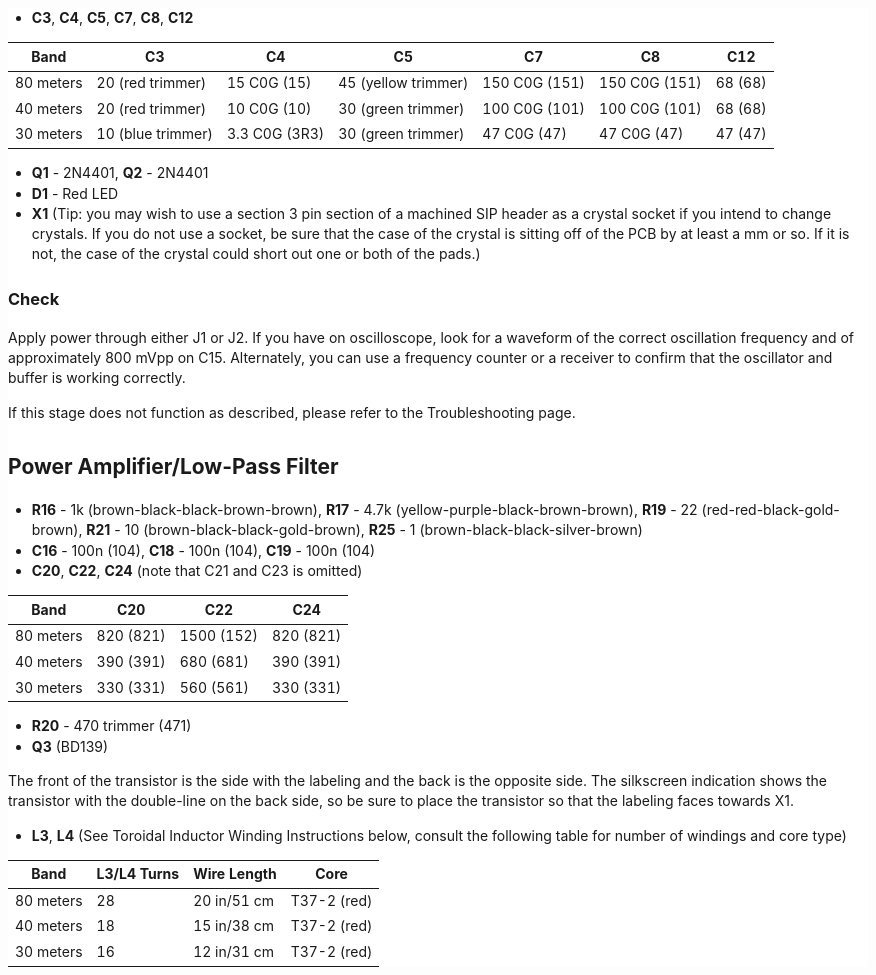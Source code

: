 * **C3**, **C4**, **C5**, **C7**, **C8**, **C12**

| Band      | C3                | C4            | C5                  | C7            | C8            | C12     |
|-----------|-------------------|---------------|---------------------|---------------|---------------|---------|
| 80 meters | 20 (red trimmer)  | 15 C0G (15)   | 45 (yellow trimmer) | 150 C0G (151) | 150 C0G (151) | 68 (68) |
| 40 meters | 20 (red trimmer)  | 10 C0G (10)   | 30 (green trimmer)  | 100 C0G (101) | 100 C0G (101) | 68 (68) |
| 30 meters | 10 (blue trimmer) | 3.3 C0G (3R3) | 30 (green trimmer)  | 47 C0G (47)   | 47 C0G (47)   | 47 (47) |

* **Q1** - 2N4401, **Q2** - 2N4401
* **D1** - Red LED
* **X1** (Tip: you may wish to use a section 3 pin section of a machined SIP header as a crystal socket if you intend to change crystals. If you do not use a socket, be sure that the case of the crystal is sitting off of the PCB by at least a mm or so. If it is not, the case of the crystal could short out one or both of the pads.)

### Check

Apply power through either J1 or J2. If you have on oscilloscope, look for a waveform of the correct oscillation frequency and of approximately 800 mVpp on C15. Alternately, you can use a frequency counter or a receiver to confirm that the oscillator and buffer is working correctly.

If this stage does not function as described, please refer to the Troubleshooting page.

## Power Amplifier/Low-Pass Filter

* **R16** - 1k (brown-black-black-brown-brown), **R17** - 4.7k (yellow-purple-black-brown-brown), **R19** - 22 (red-red-black-gold-brown), **R21** - 10 (brown-black-black-gold-brown), **R25** - 1 (brown-black-black-silver-brown)
* **C16** - 100n (104), **C18** - 100n (104), **C19** - 100n (104)
* **C20**, **C22**, **C24** (note that C21 and C23 is omitted)

| Band      | C20       | C22        | C24       |
|-----------|-----------|------------|-----------|
| 80 meters | 820 (821) | 1500 (152) | 820 (821) |
| 40 meters | 390 (391) | 680 (681)  | 390 (391) |
| 30 meters | 330 (331) | 560 (561)  | 330 (331) |

* **R20** - 470 trimmer (471)
* **Q3** (BD139)

The front of the transistor is the side with the labeling and the back is the opposite side. The silkscreen indication shows the transistor with the double-line on the back side, so be sure to place the transistor so that the labeling faces towards X1.

* **L3**, **L4** (See Toroidal Inductor Winding Instructions below, consult the following table for number of windings and core type)

|Band       |L3/L4 Turns | Wire Length | Core        |
|-----------|------------|-------------|-------------|
| 80 meters | 28         | 20 in/51 cm | T37-2 (red) |
| 40 meters | 18         | 15 in/38 cm | T37-2 (red) |
| 30 meters | 16         | 12 in/31 cm | T37-2 (red) |
